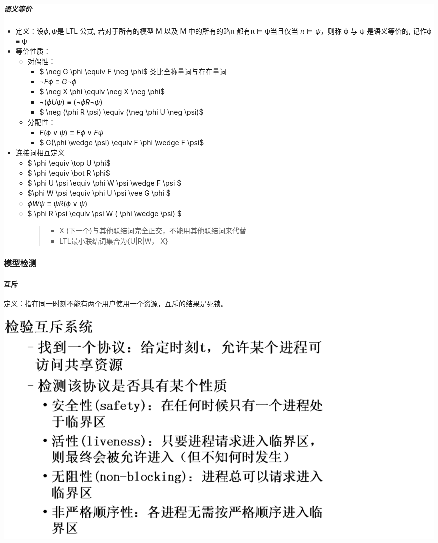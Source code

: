 
##### 语义等价

- 定义：设$\phi,\psi$是 LTL 公式, 若对于所有的模型 M 以及 M 中的所有的路π 都有π ⊨ ψ当且仅当 $\pi \vDash \psi$，则称 ϕ 与 ψ 是语义等价的, 记作ϕ ≡ ψ 
- 等价性质：
  - 对偶性：
    - $ \neg G \phi \equiv  F \neg \phi$ 	类比全称量词与存在量词
    - $\neg F \phi \equiv  G \neg \phi$
    - $ \neg X \phi \equiv \neg X \neg \phi$
    - $\neg (\phi U \psi) \equiv  (\neg \phi R \neg \psi)$
    - $ \neg (\phi R \psi) \equiv (\neg \phi U \neg \psi)$
  - 分配性：
    - $F(\phi \vee \psi) \equiv F \phi \vee F \psi$
    - $ G(\phi \wedge \psi) \equiv F \phi \wedge F \psi$
- 连接词相互定义
  - $ \phi \equiv \top U \phi$
  - $ \phi \equiv \bot R \phi$
  - $ \phi U \psi \equiv \phi W \psi \wedge F \psi $
  - $\phi W \psi \equiv \phi U \psi \vee G \phi $
  - $\phi W \psi \equiv \psi R (\phi \vee \psi)$
  - $ \phi R \psi \equiv \psi W ( \phi \wedge \psi) $
    > -  X (下一个)与其他联结词完全正交，不能用其他联结词来代替
    > -  LTL最小联结词集合为{U|R|W，  X}

### 模型检测  

#### 互斥

定义：指在同一时刻不能有两个用户使用一个资源，互斥的结果是死锁。

<img src="%E6%A8%A1%E5%9E%8B%E6%A3%80%E6%B5%8B.assets/image-20231021111725346-16978582682791.png" alt="image-20231021111725346" style="zoom:80%;" />
